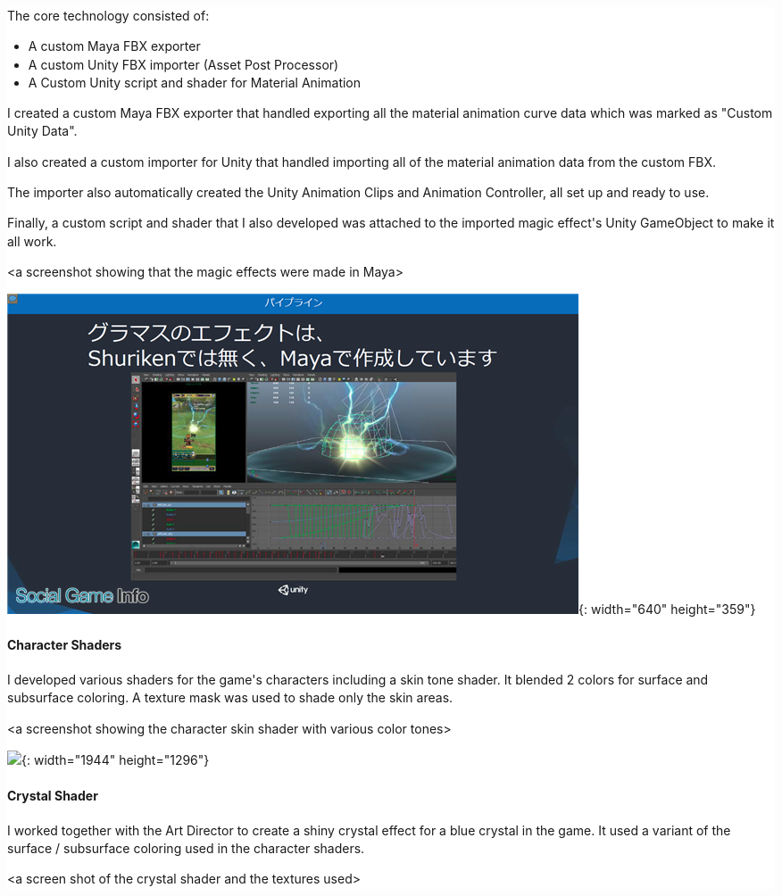 The core technology consisted of:

* A custom Maya FBX exporter
* A custom Unity FBX importer (Asset Post Processor)
* A Custom Unity script and shader for Material Animation

I created a custom Maya FBX exporter that handled exporting all the material animation curve data which was marked as "Custom Unity Data".

I also created a custom importer for Unity that handled importing all of the material animation data from the custom FBX.

The importer also automatically created the Unity Animation Clips and Animation Controller, all set up and ready to use.

Finally, a custom script and shader that I also developed was attached to the imported magic effect's Unity GameObject to make it all work.

&lt;a screenshot showing that the magic effects were made in Maya&gt;

![Maya was used to create all the magic effects in FFGM](/images/clients/crooz/unite-2016-tokyo-2/ffgm_maya_effect_produciton.png "FFGM Magic Effect Production"){: width="640" height="359"}

#### Character Shaders

I developed various shaders for the game's characters including a skin tone shader. It blended 2 colors for surface and subsurface coloring. A texture mask was used to shade only the skin areas.

&lt;a screenshot showing the character skin shader with various color tones&gt;

![](/portfolio/images/clients/crooz/unite-2016-tokyo-2/ffgm_shader_chara_skin.jpg){: width="1944" height="1296"}

#### Crystal Shader

I worked together with the Art Director to create a shiny crystal effect for a blue crystal in the game. It used a variant of the surface / subsurface coloring used in the character shaders.

&lt;a screen shot of the crystal shader and the textures used&gt;
